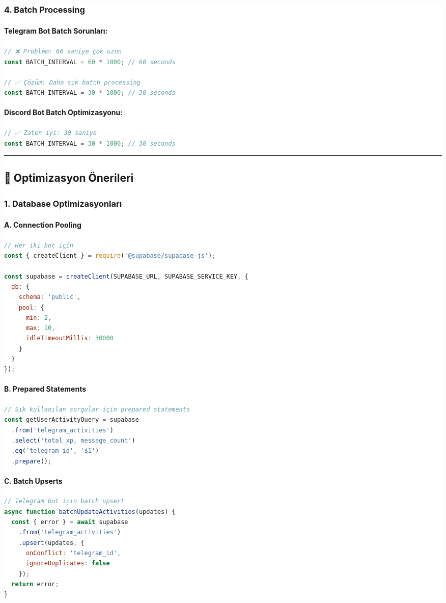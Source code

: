 ### **4. Batch Processing**

#### **Telegram Bot Batch Sorunları:**
```javascript
// ❌ Problem: 60 saniye çok uzun
const BATCH_INTERVAL = 60 * 1000; // 60 seconds

// ✅ Çözüm: Daha sık batch processing
const BATCH_INTERVAL = 30 * 1000; // 30 seconds
```

#### **Discord Bot Batch Optimizasyonu:**
```javascript
// ✅ Zaten iyi: 30 saniye
const BATCH_INTERVAL = 30 * 1000; // 30 seconds
```

---

## 🚀 **Optimizasyon Önerileri**

### **1. Database Optimizasyonları**

#### **A. Connection Pooling**
```javascript
// Her iki bot için
const { createClient } = require('@supabase/supabase-js');

const supabase = createClient(SUPABASE_URL, SUPABASE_SERVICE_KEY, {
  db: {
    schema: 'public',
    pool: {
      min: 2,
      max: 10,
      idleTimeoutMillis: 30000
    }
  }
});
```

#### **B. Prepared Statements**
```javascript
// Sık kullanılan sorgular için prepared statements
const getUserActivityQuery = supabase
  .from('telegram_activities')
  .select('total_xp, message_count')
  .eq('telegram_id', '$1')
  .prepare();
```

#### **C. Batch Upserts**
```javascript
// Telegram bot için batch upsert
async function batchUpdateActivities(updates) {
  const { error } = await supabase
    .from('telegram_activities')
    .upsert(updates, { 
      onConflict: 'telegram_id',
      ignoreDuplicates: false 
    });
  return error;
}
```
